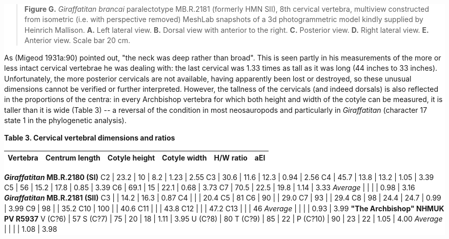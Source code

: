 > **Figure G.** _Giraffatitan brancai_ paralectotype MB.R.2181 (formerly HMN SII), 8th cervical vertebra, multiview constructed from isometric (i.e. with perspective removed) MeshLab snapshots of a 3d photogrammetric model kindly supplied by Heinrich Mallison.
> **A.** Left lateral view.
> **B.** Dorsal view with anterior to the right.
> **C.** Posterior view.
> **D.** Right lateral view.
> **E.** Anterior view.
> Scale bar 20 cm.

As (Migeod 1931a:90) pointed out, "the neck was deep rather than broad". This is seen partly in his measurements of the more or less intact cervical vertebrae he was dealing with: the last cervical was 1.33 times as tall as it was long (44 inches to 33 inches). Unfortunately, the more posterior cervicals are not available, having apparently been lost or destroyed, so these unusual dimensions cannot be verified or further interpreted. However, the tallness of the cervicals (and indeed dorsals) is also reflected in the proportions of the centra: in every Archbishop vertebra for which both height and width of the cotyle can be measured, it is taller than it is wide (Table 3) -- a reversal of the condition in most neosauropods and particularly in _Giraffatitan_ (character 17 state 1 in the phylogenetic analysis).

**Table 3. Cervical vertebral dimensions and ratios**

Vertebra  | Centrum length | Cotyle height | Cotyle width | H/W ratio | aEI
:-------- | :------------- | :------------ | :----------- | :-------- | :--
**_Giraffatitan_ MB.R.2180 (SI)**
C2        | 23.2           | 10            | 8.2          | 1.23      | 2.55
C3        | 30.6           | 11.6          | 12.3         | 0.94      | 2.56
C4        | 45.7           | 13.8          | 13.2         | 1.05      | 3.39
C5        | 56             | 15.2          | 17.8         | 0.85      | 3.39
C6        | 69.1           | 15            | 22.1         | 0.68      | 3.73
C7        | 70.5           | 22.5          | 19.8         | 1.14      | 3.33
_Average_ |                |               |              | 0.98      | 3.16
**_Giraffatitan_ MB.R.2181 (SII)**
C3        |                | 14.2          | 16.3         | 0.87
C4        |                |               | 20.4
C5        | 81
C6        | 90             |               | 29.0
C7        | 93             |               | 29.4
C8        | 98             | 24.4          | 24.7         | 0.99      | 3.99
C9        | 98             |               | 35.2
C10       | 100            |               | 40.6
C11       |                |               | 43.8
C12       |                |               | 47.2
C13       |                |               | 46
_Average_ |                |               |              | 0.93      | 3.99
**"The Archbishop" NHMUK PV R5937**
V (C?6)   | 57
S (C?7)   | 75             | 20            | 18           | 1.11      | 3.95
U (C?8)   | 80
T (C?9)   | 85             | 22            | 
P (C?10)  | 90             | 23            | 22           | 1.05      | 4.00
_Average_ |                |               |              | 1.08      | 3.98
